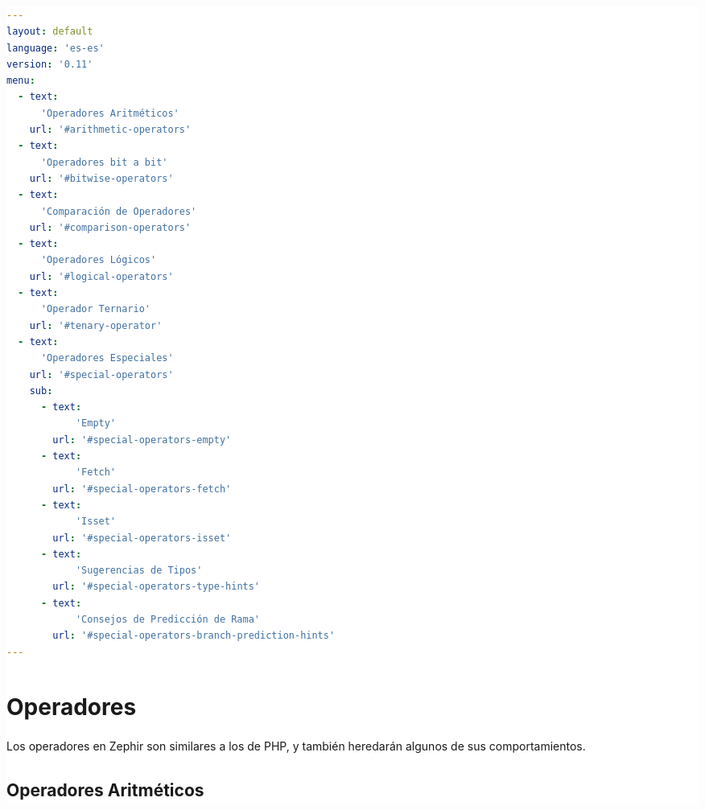 ```yaml
---
layout: default
language: 'es-es'
version: '0.11'
menu:
  - text:
      'Operadores Aritméticos'
    url: '#arithmetic-operators'
  - text:
      'Operadores bit a bit'
    url: '#bitwise-operators'
  - text:
      'Comparación de Operadores'
    url: '#comparison-operators'
  - text:
      'Operadores Lógicos'
    url: '#logical-operators'
  - text:
      'Operador Ternario'
    url: '#tenary-operator'
  - text:
      'Operadores Especiales'
    url: '#special-operators'
    sub:
      - text:
            'Empty'
        url: '#special-operators-empty'
      - text:
            'Fetch'
        url: '#special-operators-fetch'
      - text:
            'Isset'
        url: '#special-operators-isset'
      - text:
            'Sugerencias de Tipos'
        url: '#special-operators-type-hints'
      - text:
            'Consejos de Predicción de Rama'
        url: '#special-operators-branch-prediction-hints'
---
```

# Operadores

Los operadores en Zephir son similares a los de PHP, y también heredarán algunos de sus comportamientos.

<a name='arithmetic-operators'></a>

## Operadores Aritméticos
